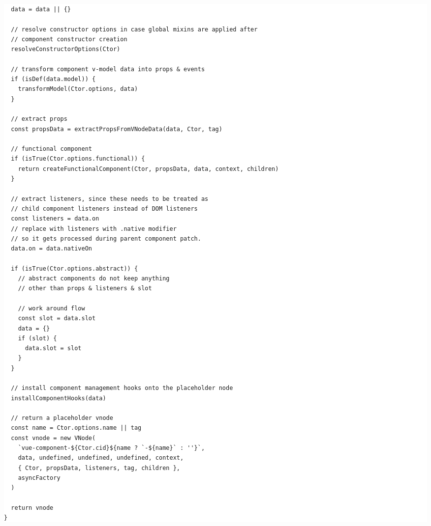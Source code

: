       data = data || {}
    
      // resolve constructor options in case global mixins are applied after
      // component constructor creation
      resolveConstructorOptions(Ctor)
    
      // transform component v-model data into props & events
      if (isDef(data.model)) {
        transformModel(Ctor.options, data)
      }
    
      // extract props
      const propsData = extractPropsFromVNodeData(data, Ctor, tag)
    
      // functional component
      if (isTrue(Ctor.options.functional)) {
        return createFunctionalComponent(Ctor, propsData, data, context, children)
      }
    
      // extract listeners, since these needs to be treated as
      // child component listeners instead of DOM listeners
      const listeners = data.on
      // replace with listeners with .native modifier
      // so it gets processed during parent component patch.
      data.on = data.nativeOn
    
      if (isTrue(Ctor.options.abstract)) {
        // abstract components do not keep anything
        // other than props & listeners & slot
    
        // work around flow
        const slot = data.slot
        data = {}
        if (slot) {
          data.slot = slot
        }
      }
    
      // install component management hooks onto the placeholder node
      installComponentHooks(data)
    
      // return a placeholder vnode
      const name = Ctor.options.name || tag
      const vnode = new VNode(
        `vue-component-${Ctor.cid}${name ? `-${name}` : ''}`,
        data, undefined, undefined, undefined, context,
        { Ctor, propsData, listeners, tag, children },
        asyncFactory
      )
    
      return vnode
    }
